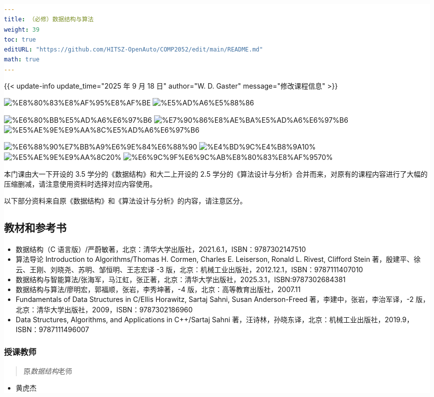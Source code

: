```yaml
---
title: （必修）数据结构与算法
weight: 39
toc: true
editURL: "https://github.com/HITSZ-OpenAuto/COMP2052/edit/main/README.md"
math: true
---
```


{{< update-info update_time="2025 年 9 月 18 日" author="W. D. Gaster" message="修改课程信息" >}}

<div class="hoa-badge">

![%E8%80%83%E8%AF%95%E8%AF%BE](https://img.shields.io/badge/%E8%80%83%E8%AF%95%E8%AF%BE-red)
![%E5%AD%A6%E5%88%86](https://img.shields.io/badge/%E5%AD%A6%E5%88%86-3.5-moccasin)

![%E6%80%BB%E5%AD%A6%E6%97%B6](https://img.shields.io/badge/%E6%80%BB%E5%AD%A6%E6%97%B6-56-wheat)
![%E7%90%86%E8%AE%BA%E5%AD%A6%E6%97%B6](https://img.shields.io/badge/%E7%90%86%E8%AE%BA%E5%AD%A6%E6%97%B6-40-wheat)
![%E5%AE%9E%E9%AA%8C%E5%AD%A6%E6%97%B6](https://img.shields.io/badge/%E5%AE%9E%E9%AA%8C%E5%AD%A6%E6%97%B6-16-wheat)

![%E6%88%90%E7%BB%A9%E6%9E%84%E6%88%90](https://img.shields.io/badge/%E6%88%90%E7%BB%A9%E6%9E%84%E6%88%90-gold)
![%E4%BD%9C%E4%B8%9A10%](https://img.shields.io/badge/%E4%BD%9C%E4%B8%9A-10%25-wheat)
![%E5%AE%9E%E9%AA%8C20%](https://img.shields.io/badge/%E5%AE%9E%E9%AA%8C-20%25-wheat)
![%E6%9C%9F%E6%9C%AB%E8%80%83%E8%AF%9570%](https://img.shields.io/badge/%E6%9C%9F%E6%9C%AB%E8%80%83%E8%AF%95-70%25-wheat)

</div>

本门课由大一下开设的 3.5 学分的《数据结构》和大二上开设的 2.5 学分的《算法设计与分析》合并而来，对原有的课程内容进行了大幅的压缩删减，请注意使用资料时选择对应内容使用。

以下部分资料来自原《数据结构》和《算法设计与分析》的内容，请注意区分。

## 教材和参考书

- 数据结构（C 语言版）/严蔚敏著，北京：清华大学出版社，2021.6.1，ISBN：9787302147510
- 算法导论 Introduction to Algorithms/Thomas H. Cormen, Charles E. Leiserson, Ronald L. Rivest, Clifford Stein 著，殷建平、徐云、王刚、刘晓尧、苏明、邹恒明、王志宏译 -3 版，北京：机械工业出版社，2012.12.1，ISBN：9787111407010
- 数据结构与智能算法/张海军，马江虹，张正著，北京：清华大学出版社，2025.3.1，ISBN:9787302684381 
- 数据结构与算法/廖明宏，郭福顺，张岩，李秀坤著，-4 版，北京：高等教育出版社，2007.11
- Fundamentals of Data Structures in C/Ellis Horawitz, Sartaj Sahni, Susan Anderson-Freed 著，李建中，张岩，李治军译，-2 版，北京：清华大学出版社，2009，ISBN：9787302186960
- Data Structures, Algorithms, and Applications in C++/Sartaj Sahni 著，汪诗林，孙晓东译，北京：机械工业出版社，2019.9，ISBN：9787111496007

### 授课教师

> 原*数据结构*老师

- 黄虎杰

